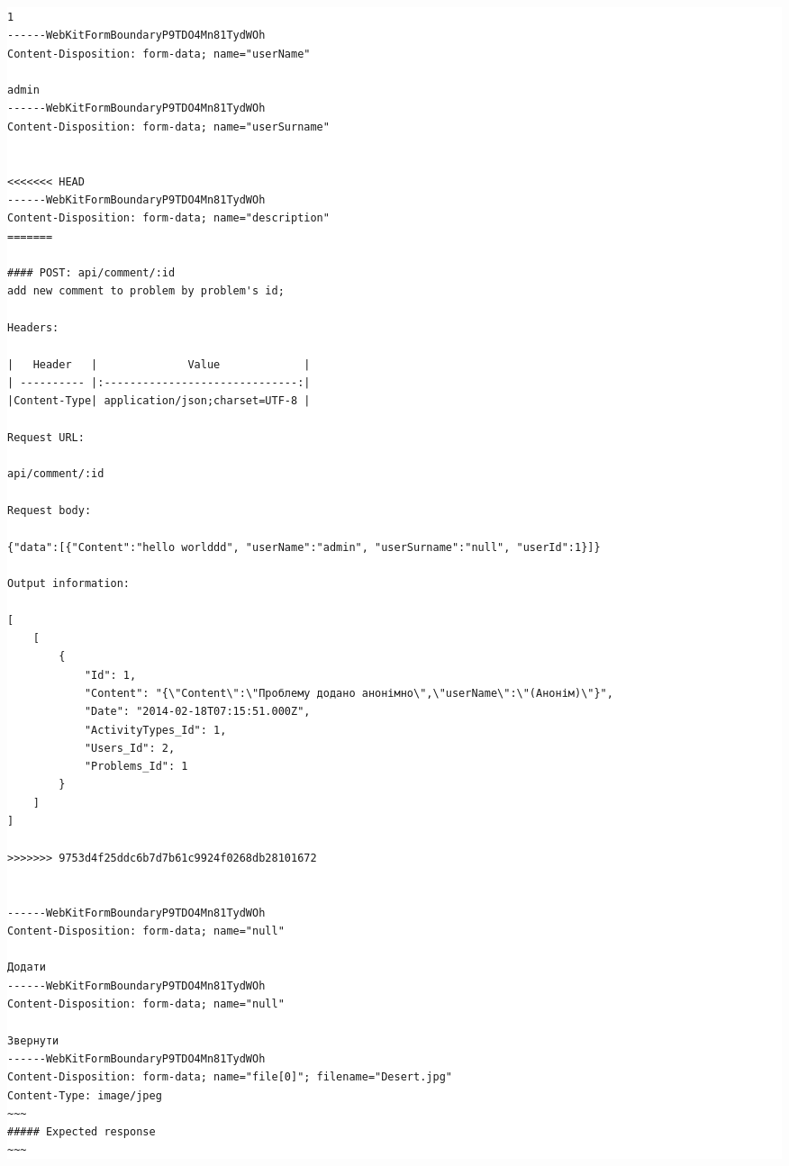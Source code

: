 ```
1
------WebKitFormBoundaryP9TDO4Mn81TydWOh
Content-Disposition: form-data; name="userName"

admin
------WebKitFormBoundaryP9TDO4Mn81TydWOh
Content-Disposition: form-data; name="userSurname"


<<<<<<< HEAD
------WebKitFormBoundaryP9TDO4Mn81TydWOh
Content-Disposition: form-data; name="description"
=======

#### POST: api/comment/:id
add new comment to problem by problem's id;

Headers:

|   Header   |              Value             |
| ---------- |:------------------------------:|
|Content-Type| application/json;charset=UTF-8 |

Request URL:

api/comment/:id

Request body:

{"data":[{"Content":"hello worlddd", "userName":"admin", "userSurname":"null", "userId":1}]}

Output information:

[
    [
        {
            "Id": 1,
            "Content": "{\"Content\":\"Проблему додано анонімно\",\"userName\":\"(Анонім)\"}",
            "Date": "2014-02-18T07:15:51.000Z",
            "ActivityTypes_Id": 1,
            "Users_Id": 2,
            "Problems_Id": 1
        }
    ]
]

>>>>>>> 9753d4f25ddc6b7d7b61c9924f0268db28101672


------WebKitFormBoundaryP9TDO4Mn81TydWOh
Content-Disposition: form-data; name="null"

Додати
------WebKitFormBoundaryP9TDO4Mn81TydWOh
Content-Disposition: form-data; name="null"

Звернути
------WebKitFormBoundaryP9TDO4Mn81TydWOh
Content-Disposition: form-data; name="file[0]"; filename="Desert.jpg"
Content-Type: image/jpeg
~~~
##### Expected response
~~~
```